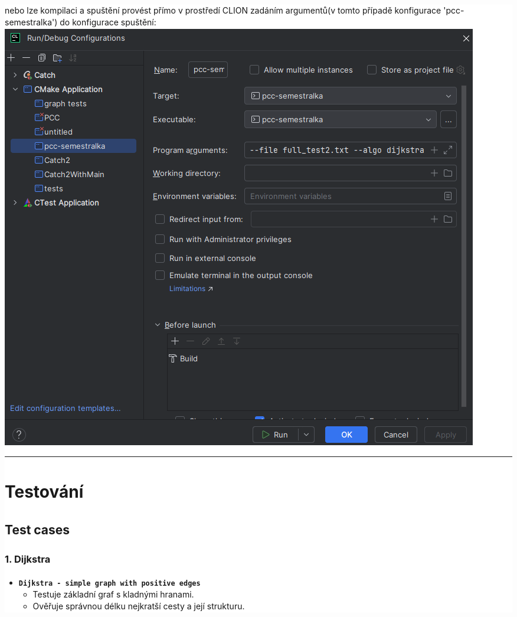 nebo lze kompilaci a spuštění provést přímo v prostředí CLION zadáním argumentů(v tomto případě konfigurace 'pcc-semestralka') do konfigurace spuštění:
![img.png](img.png)


---

# Testování
## Test cases
### 1. Dijkstra

- **`Dijkstra - simple graph with positive edges`**
    - Testuje základní graf s kladnými hranami.
    - Ověřuje správnou délku nejkratší cesty a její strukturu.
  